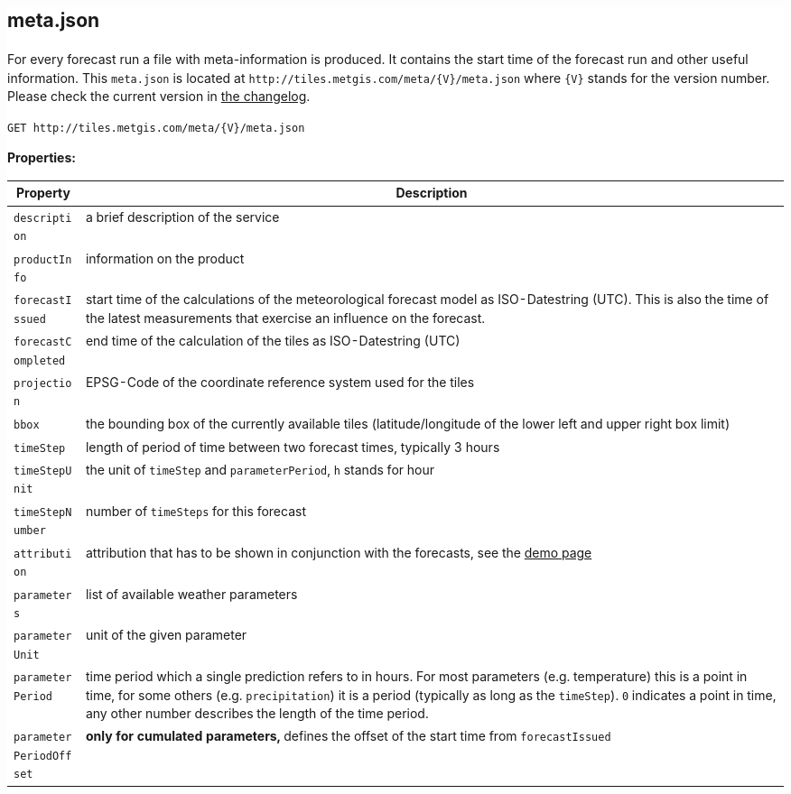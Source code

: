 ## meta.json

For every forecast run a file with meta-information is produced. It contains the start time of the forecast run and other useful information. This `meta.json` is located at `http://tiles.metgis.com/meta/{V}/meta.json` where `{V}` stands for the version number. Please check the current version in [the changelog](http://tiles.metgis.com/meta/).

```endpoint
GET http://tiles.metgis.com/meta/{V}/meta.json
```

**Properties:**

| **Property**            | **Description**                                                                                                                                                                                                                                                                                                 |
| ----------------------- | --------------------------------------------------------------------------------------------------------------------------------------------------------------------------------------------------------------------------------------------------------------------------------------------------------------- |
| `description`           | a brief description of the service                                                                                                                                                                                                                                                                              |
| `productInfo`           | information on the product                                                                                                                                                                                                                                                                                      |
| `forecastIssued`        | start time of the calculations of the meteorological forecast model as ISO-Datestring (UTC). This is also the time of the latest measurements that exercise an influence on the forecast.                                                                                                                       |
| `forecastCompleted`     | end time of the calculation of the tiles as ISO-Datestring (UTC)                                                                                                                                                                                                                                                |
| `projection`            | EPSG-Code of the coordinate reference system used for the tiles                                                                                                                                                                                                                                                 |
| `bbox`                  | the bounding box of the currently available tiles (latitude/longitude of the lower left and upper right box limit)                                                                                                                                                                                              |
| `timeStep`              | length of period of time between two forecast times, typically 3 hours                                                                                                                                                                                                                                          |
| `timeStepUnit`          | the unit of `timeStep` and `parameterPeriod`, `h` stands for hour                                                                                                                                                                                                                                               |
| `timeStepNumber`        | number of `timeSteps` for this forecast                                                                                                                                                                                                                                                                         |
| `attribution`           | attribution that has to be shown in conjunction with the forecasts, see the [demo page](http://tiles.metgis.com/tiles-demo/)                                                                                                                                                                                    |
| `parameters`            | list of available weather parameters                                                                                                                                                                                                                                                                            |
| `parameterUnit`         | unit of the given parameter                                                                                                                                                                                                                                                                                     |
| `parameterPeriod`       | time period which a single prediction refers to in hours. For most parameters (e.g. temperature) this is a point in time, for some others (e.g. `precipitation`) it is a period (typically as long as the `timeStep`). `0` indicates a point in time, any other number describes the length of the time period. |
| `parameterPeriodOffset` | **only for cumulated parameters,** defines the offset of the start time from `forecastIssued`                                                                                                                                                                                                                   |